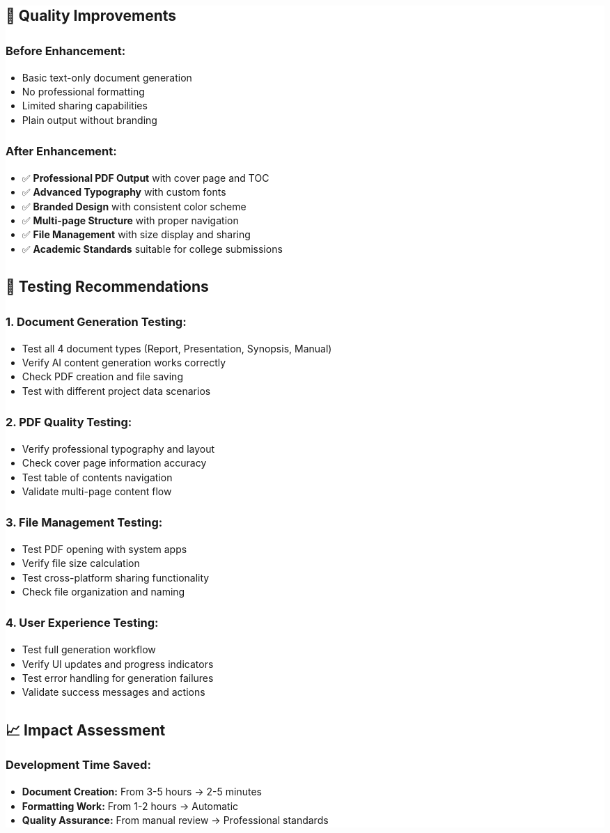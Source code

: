 ## 🎯 **Quality Improvements**

### **Before Enhancement:**
- Basic text-only document generation
- No professional formatting
- Limited sharing capabilities
- Plain output without branding

### **After Enhancement:**
- ✅ **Professional PDF Output** with cover page and TOC
- ✅ **Advanced Typography** with custom fonts
- ✅ **Branded Design** with consistent color scheme
- ✅ **Multi-page Structure** with proper navigation
- ✅ **File Management** with size display and sharing
- ✅ **Academic Standards** suitable for college submissions

## 🧪 **Testing Recommendations**

### **1. Document Generation Testing:**
- Test all 4 document types (Report, Presentation, Synopsis, Manual)
- Verify AI content generation works correctly
- Check PDF creation and file saving
- Test with different project data scenarios

### **2. PDF Quality Testing:**
- Verify professional typography and layout
- Check cover page information accuracy
- Test table of contents navigation
- Validate multi-page content flow

### **3. File Management Testing:**
- Test PDF opening with system apps
- Verify file size calculation
- Test cross-platform sharing functionality
- Check file organization and naming

### **4. User Experience Testing:**
- Test full generation workflow
- Verify UI updates and progress indicators
- Test error handling for generation failures
- Validate success messages and actions

## 📈 **Impact Assessment**

### **Development Time Saved:**
- **Document Creation:** From 3-5 hours → 2-5 minutes
- **Formatting Work:** From 1-2 hours → Automatic
- **Quality Assurance:** From manual review → Professional standards
